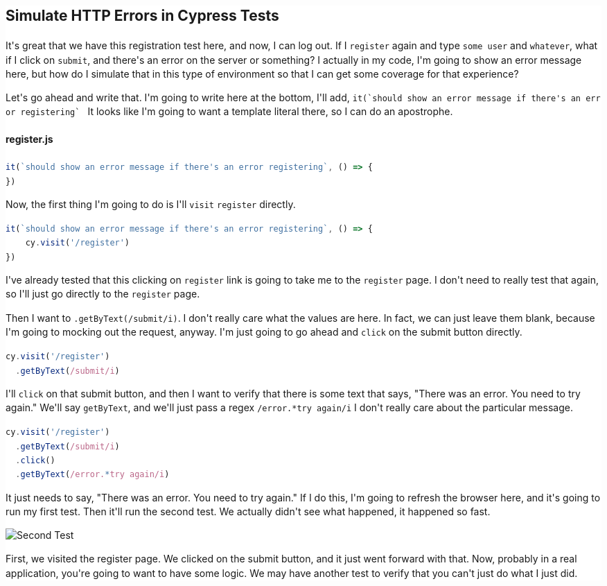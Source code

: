 ## Simulate HTTP Errors in Cypress Tests

It's great that we have this registration test here, and now, I can log out. If I `register` again and type `some user` and `whatever`, what if I click on `submit`, and there's an error on the server or something? I actually in my code, I'm going to show an error message here, but how do I simulate that in this type of environment so that I can get some coverage for that experience?

Let's go ahead and write that. I'm going to write here at the bottom, I'll add, ``it(`should show an error message if there's an error registering` `` It looks like I'm going to want a template literal there, so I can do an apostrophe.

#### register.js
```javascript
it(`should show an error message if there's an error registering`, () => {
})
```

Now, the first thing I'm going to do is I'll `visit` `register` directly.

```javascript
it(`should show an error message if there's an error registering`, () => {
    cy.visit('/register')
})
```

I've already tested that this clicking on `register` link is going to take me to the `register` page. I don't need to really test that again, so I'll just go directly to the `register` page.

Then I want to `.getByText(/submit/i)`. I don't really care what the values are here. In fact, we can just leave them blank, because I'm going to mocking out the request, anyway. I'm just going to go ahead and `click` on the submit button directly.

```javascript
cy.visit('/register')
  .getByText(/submit/i)
```

I'll `click` on that submit button, and then I want to verify that there is some text that says, "There was an error. You need to try again." We'll say `getByText`, and we'll just pass a regex `/error.*try again/i` I don't really care about the particular message.

```javascript
cy.visit('/register')
  .getByText(/submit/i)
  .click()
  .getByText(/error.*try again/i)
```

It just needs to say, "There was an error. You need to try again." If I do this, I'm going to refresh the browser here, and it's going to run my first test. Then it'll run the second test. We actually didn't see what happened, it happened so fast.

![Second Test](http://res.cloudinary.com/dg3gyk0gu/image/upload/v1543907822/transcript-images/egghead-simulate-http-errors-in-cypress-tests-secondtest.png)

First, we visited the register page. We clicked on the submit button, and it just went forward with that. Now, probably in a real application, you're going to want to have some logic. We may have another test to verify that you can't just do what I just did.
